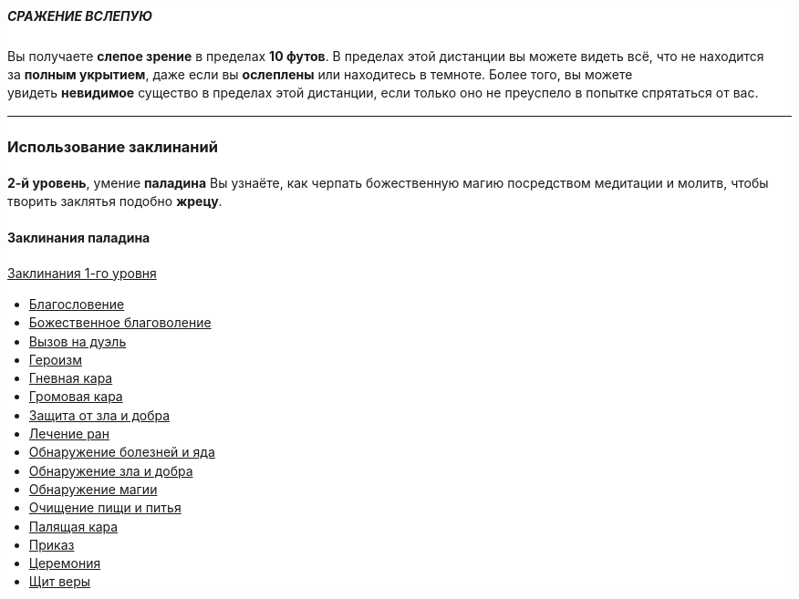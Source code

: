 ##### СРАЖЕНИЕ ВСЛЕПУЮ

Вы получаете **слепое зрение** в пределах **10 футов**. В пределах этой дистанции вы можете видеть всё, что не находится за **полным укрытием**, даже если вы **ослеплены** или находитесь в темноте. Более того, вы можете увидеть **невидимое** существо в пределах этой дистанции, если только оно не преуспело в попытке спрятаться от вас.

---

### Использование заклинаний

**2-й уровень**, умение **паладина** Вы узнаёте, как черпать божественную магию посредством медитации и молитв, чтобы творить заклятья подобно **жрецу**.

#### Заклинания паладина

[Заклинания 1-го уровня](https://www.worldanvil.com/w/kirania-f70st/a/paladin-2F-D09FD0B0D0BBD0B0D0B4D0B8D0BD-article#spoiler-a17lNt)

- [Благословение](https://www.worldanvil.com/w/kirania-f70st/a/spells-level-1-2F-D097D0B0D0BAD0BBD0B8D0BDD0B0D0BDD0B8D18F-1-D0B3D0BE-D183D180D0BED0B2D0BDD18F-article#bless)
- [Божественное благоволение](https://www.worldanvil.com/w/kirania-f70st/a/spells-level-1-2F-D097D0B0D0BAD0BBD0B8D0BDD0B0D0BDD0B8D18F-1-D0B3D0BE-D183D180D0BED0B2D0BDD18F-article#divine_favor)
- [Вызов на дуэль](https://www.worldanvil.com/w/kirania-f70st/a/spells-level-1-2F-D097D0B0D0BAD0BBD0B8D0BDD0B0D0BDD0B8D18F-1-D0B3D0BE-D183D180D0BED0B2D0BDD18F-article#compelled_duel)
- [Героизм](https://www.worldanvil.com/w/kirania-f70st/a/spells-level-1-2F-D097D0B0D0BAD0BBD0B8D0BDD0B0D0BDD0B8D18F-1-D0B3D0BE-D183D180D0BED0B2D0BDD18F-article#heroism)
- [Гневная кара](https://www.worldanvil.com/w/kirania-f70st/a/spells-level-1-2F-D097D0B0D0BAD0BBD0B8D0BDD0B0D0BDD0B8D18F-1-D0B3D0BE-D183D180D0BED0B2D0BDD18F-article#wrathful_smite)
- [Громовая кара](https://www.worldanvil.com/w/kirania-f70st/a/spells-level-1-2F-D097D0B0D0BAD0BBD0B8D0BDD0B0D0BDD0B8D18F-1-D0B3D0BE-D183D180D0BED0B2D0BDD18F-article#thunderous_smite)
- [Защита от зла и добра](https://www.worldanvil.com/w/kirania-f70st/a/spells-level-1-2F-D097D0B0D0BAD0BBD0B8D0BDD0B0D0BDD0B8D18F-1-D0B3D0BE-D183D180D0BED0B2D0BDD18F-article#protection_from_evil_and_good)
- [Лечение ран](https://www.worldanvil.com/w/kirania-f70st/a/spells-level-1-2F-D097D0B0D0BAD0BBD0B8D0BDD0B0D0BDD0B8D18F-1-D0B3D0BE-D183D180D0BED0B2D0BDD18F-article#cure_wounds)
- [Обнаружение болезней и яда](https://www.worldanvil.com/w/kirania-f70st/a/spells-level-1-2F-D097D0B0D0BAD0BBD0B8D0BDD0B0D0BDD0B8D18F-1-D0B3D0BE-D183D180D0BED0B2D0BDD18F-article#detect_poison_and_disease)
- [Обнаружение зла и добра](https://www.worldanvil.com/w/kirania-f70st/a/spells-level-1-2F-D097D0B0D0BAD0BBD0B8D0BDD0B0D0BDD0B8D18F-1-D0B3D0BE-D183D180D0BED0B2D0BDD18F-article#detect_evil_and_good)
- [Обнаружение магии](https://www.worldanvil.com/w/kirania-f70st/a/spells-level-1-2F-D097D0B0D0BAD0BBD0B8D0BDD0B0D0BDD0B8D18F-1-D0B3D0BE-D183D180D0BED0B2D0BDD18F-article#detect_magic)
- [Очищение пищи и питья](https://www.worldanvil.com/w/kirania-f70st/a/spells-level-1-2F-D097D0B0D0BAD0BBD0B8D0BDD0B0D0BDD0B8D18F-1-D0B3D0BE-D183D180D0BED0B2D0BDD18F-article#purify_food_and_drink)
- [Палящая кара](https://www.worldanvil.com/w/kirania-f70st/a/spells-level-1-2F-D097D0B0D0BAD0BBD0B8D0BDD0B0D0BDD0B8D18F-1-D0B3D0BE-D183D180D0BED0B2D0BDD18F-article#searing_smite)
- [Приказ](https://www.worldanvil.com/w/kirania-f70st/a/spells-level-1-2F-D097D0B0D0BAD0BBD0B8D0BDD0B0D0BDD0B8D18F-1-D0B3D0BE-D183D180D0BED0B2D0BDD18F-article#command)
- [Церемония](https://www.worldanvil.com/w/kirania-f70st/a/spells-level-1-2F-D097D0B0D0BAD0BBD0B8D0BDD0B0D0BDD0B8D18F-1-D0B3D0BE-D183D180D0BED0B2D0BDD18F-article#ceremony)
- [Щит веры](https://www.worldanvil.com/w/kirania-f70st/a/spells-level-1-2F-D097D0B0D0BAD0BBD0B8D0BDD0B0D0BDD0B8D18F-1-D0B3D0BE-D183D180D0BED0B2D0BDD18F-article#shield_of_faith)
